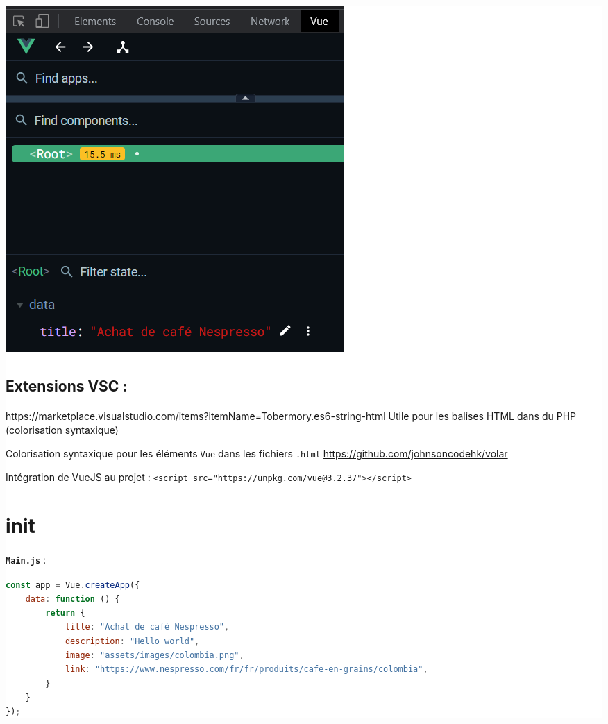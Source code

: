 ![](Screen/2022-11-02-15-11-31.png)


## Extensions VSC : 
https://marketplace.visualstudio.com/items?itemName=Tobermory.es6-string-html
Utile pour les balises HTML dans du PHP (colorisation syntaxique)

Colorisation syntaxique pour les éléments `Vue` dans les fichiers `.html`
https://github.com/johnsoncodehk/volar

Intégration de VueJS au projet : `<script src="https://unpkg.com/vue@3.2.37"></script>`


# init

**`Main.js`** :
```js
const app = Vue.createApp({
    data: function () {
        return {
            title: "Achat de café Nespresso",
            description: "Hello world",
            image: "assets/images/colombia.png",
            link: "https://www.nespresso.com/fr/fr/produits/cafe-en-grains/colombia",
        }
    }
});
```
